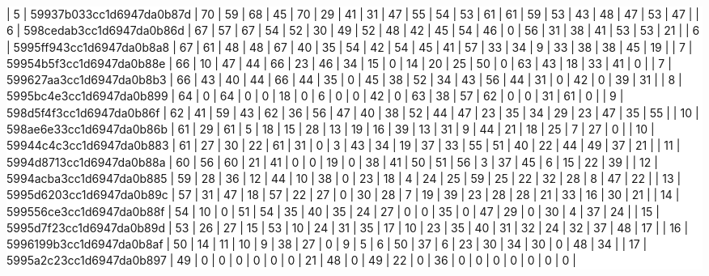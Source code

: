 |  5 | 59937b033cc1d6947da0b87d |    70 |    59 |    68 |    45 |    70 |    29 |    41 |    31 |    47 |    55 |    54 |    53 |    61 |    61 |    59 |    53 |    43 |    48 |    47 |    53 |    47 |
|  6 | 598cedab3cc1d6947da0b86d |    67 |    57 |    67 |    54 |    52 |    30 |    49 |    52 |    48 |    42 |    45 |    54 |    46 |     0 |    56 |    31 |    38 |    41 |    53 |    53 |    21 |
|  6 | 5995ff943cc1d6947da0b8a8 |    67 |    61 |    48 |    48 |    67 |    40 |    35 |    54 |    42 |    54 |    45 |    41 |    57 |    33 |    34 |     9 |    33 |    38 |    38 |    45 |    19 |
|  7 | 59954b5f3cc1d6947da0b88e |    66 |    10 |    47 |    44 |    66 |    23 |    46 |    34 |    15 |     0 |    14 |    20 |    25 |    50 |     0 |    63 |    43 |    18 |    33 |    41 |     0 |
|  7 | 599627aa3cc1d6947da0b8b3 |    66 |    43 |    40 |    44 |    66 |    44 |    35 |     0 |    45 |    38 |    52 |    34 |    43 |    56 |    44 |    31 |     0 |    42 |     0 |    39 |    31 |
|  8 | 5995bc4e3cc1d6947da0b899 |    64 |     0 |    64 |     0 |     0 |    18 |     0 |     6 |     0 |     0 |    42 |     0 |    63 |    38 |    57 |    62 |     0 |     0 |    31 |    61 |     0 |
|  9 | 598d5f4f3cc1d6947da0b86f |    62 |    41 |    59 |    43 |    62 |    36 |    56 |    47 |    40 |    38 |    52 |    44 |    47 |    23 |    35 |    34 |    29 |    23 |    47 |    35 |    55 |
| 10 | 598ae6e33cc1d6947da0b86b |    61 |    29 |    61 |     5 |    18 |    15 |    28 |    13 |    19 |    16 |    39 |    13 |    31 |     9 |    44 |    21 |    18 |    25 |     7 |    27 |     0 |
| 10 | 59944c4c3cc1d6947da0b883 |    61 |    27 |    30 |    22 |    61 |    31 |     0 |     3 |    43 |    34 |    19 |    37 |    33 |    55 |    51 |    40 |    22 |    44 |    49 |    37 |    21 |
| 11 | 5994d8713cc1d6947da0b88a |    60 |    56 |    60 |    21 |    41 |     0 |     0 |    19 |     0 |    38 |    41 |    50 |    51 |    56 |     3 |    37 |    45 |     6 |    15 |    22 |    39 |
| 12 | 5994acba3cc1d6947da0b885 |    59 |    28 |    36 |    12 |    44 |    10 |    38 |     0 |    23 |    18 |     4 |    24 |    25 |    59 |    25 |    22 |    32 |    28 |     8 |    47 |    22 |
| 13 | 5995d6203cc1d6947da0b89c |    57 |    31 |    47 |    18 |    57 |    22 |    27 |     0 |    30 |    28 |     7 |    19 |    39 |    23 |    28 |    28 |    21 |    33 |    16 |    30 |    21 |
| 14 | 599556ce3cc1d6947da0b88f |    54 |    10 |     0 |    51 |    54 |    35 |    40 |    35 |    24 |    27 |     0 |     0 |    35 |     0 |    47 |    29 |     0 |    30 |     4 |    37 |    24 |
| 15 | 5995d7f23cc1d6947da0b89d |    53 |    26 |    27 |    15 |    53 |    10 |    24 |    31 |    35 |    17 |    10 |    23 |    35 |    40 |    31 |    32 |    24 |    32 |    37 |    48 |    17 |
| 16 | 5996199b3cc1d6947da0b8af |    50 |    14 |    11 |    10 |     9 |    38 |    27 |     0 |     9 |     5 |     6 |    50 |    37 |     6 |    23 |    30 |    34 |    30 |     0 |    48 |    34 |
| 17 | 5995a2c23cc1d6947da0b897 |    49 |     0 |     0 |     0 |     0 |     0 |     0 |    21 |    48 |     0 |    49 |    22 |     0 |    36 |     0 |     0 |     0 |     0 |     0 |     0 |     0 |
